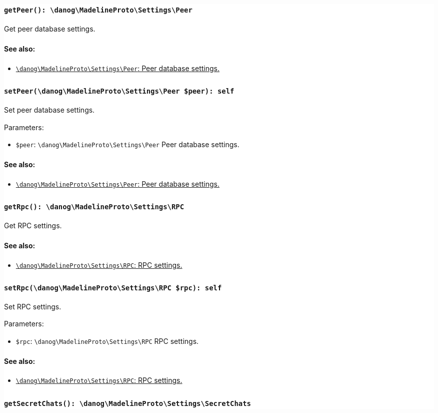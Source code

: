 


### `getPeer(): \danog\MadelineProto\Settings\Peer`

Get peer database settings.


#### See also: 
* [`\danog\MadelineProto\Settings\Peer`: Peer database settings.](../../danog/MadelineProto/Settings/Peer.html)




### `setPeer(\danog\MadelineProto\Settings\Peer $peer): self`

Set peer database settings.


Parameters:

* `$peer`: `\danog\MadelineProto\Settings\Peer` Peer database settings.  


#### See also: 
* [`\danog\MadelineProto\Settings\Peer`: Peer database settings.](../../danog/MadelineProto/Settings/Peer.html)




### `getRpc(): \danog\MadelineProto\Settings\RPC`

Get RPC settings.


#### See also: 
* [`\danog\MadelineProto\Settings\RPC`: RPC settings.](../../danog/MadelineProto/Settings/RPC.html)




### `setRpc(\danog\MadelineProto\Settings\RPC $rpc): self`

Set RPC settings.


Parameters:

* `$rpc`: `\danog\MadelineProto\Settings\RPC` RPC settings.  


#### See also: 
* [`\danog\MadelineProto\Settings\RPC`: RPC settings.](../../danog/MadelineProto/Settings/RPC.html)




### `getSecretChats(): \danog\MadelineProto\Settings\SecretChats`
